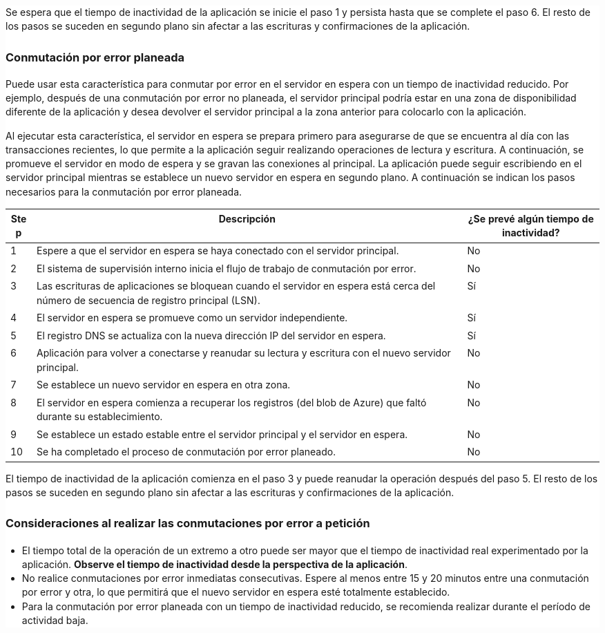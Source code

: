 Se espera que el tiempo de inactividad de la aplicación se inicie el paso 1 y persista hasta que se complete el paso 6. El resto de los pasos se suceden en segundo plano sin afectar a las escrituras y confirmaciones de la aplicación.

### <a name="planned-failover"></a>Conmutación por error planeada

Puede usar esta característica para conmutar por error en el servidor en espera con un tiempo de inactividad reducido. Por ejemplo, después de una conmutación por error no planeada, el servidor principal podría estar en una zona de disponibilidad diferente de la aplicación y desea devolver el servidor principal a la zona anterior para colocarlo con la aplicación.

Al ejecutar esta característica, el servidor en espera se prepara primero para asegurarse de que se encuentra al día con las transacciones recientes, lo que permite a la aplicación seguir realizando operaciones de lectura y escritura. A continuación, se promueve el servidor en modo de espera y se gravan las conexiones al principal. La aplicación puede seguir escribiendo en el servidor principal mientras se establece un nuevo servidor en espera en segundo plano. A continuación se indican los pasos necesarios para la conmutación por error planeada.

| **Step** | **Descripción** | **¿Se prevé algún tiempo de inactividad?** |
  | ------- | ------ | ----- |
  | 1 | Espere a que el servidor en espera se haya conectado con el servidor principal. | No |
  | 2 | El sistema de supervisión interno inicia el flujo de trabajo de conmutación por error. | No |
  | 3 | Las escrituras de aplicaciones se bloquean cuando el servidor en espera está cerca del número de secuencia de registro principal (LSN). | Sí |
  | 4 | El servidor en espera se promueve como un servidor independiente. | Sí |
  | 5 | El registro DNS se actualiza con la nueva dirección IP del servidor en espera. | Sí |
  | 6 | Aplicación para volver a conectarse y reanudar su lectura y escritura con el nuevo servidor principal. | No |
  | 7 | Se establece un nuevo servidor en espera en otra zona. | No |
  | 8 | El servidor en espera comienza a recuperar los registros (del blob de Azure) que faltó durante su establecimiento. | No |
  | 9 | Se establece un estado estable entre el servidor principal y el servidor en espera. | No |
  | 10 |  Se ha completado el proceso de conmutación por error planeado. | No |

El tiempo de inactividad de la aplicación comienza en el paso 3 y puede reanudar la operación después del paso 5. El resto de los pasos se suceden en segundo plano sin afectar a las escrituras y confirmaciones de la aplicación. 

### <a name="considerations-while-performing-on-demand-failovers"></a>Consideraciones al realizar las conmutaciones por error a petición

* El tiempo total de la operación de un extremo a otro puede ser mayor que el tiempo de inactividad real experimentado por la aplicación. **Observe el tiempo de inactividad desde la perspectiva de la aplicación**.
* No realice conmutaciones por error inmediatas consecutivas. Espere al menos entre 15 y 20 minutos entre una conmutación por error y otra, lo que permitirá que el nuevo servidor en espera esté totalmente establecido.
* Para la conmutación por error planeada con un tiempo de inactividad reducido, se recomienda realizar durante el período de actividad baja.
